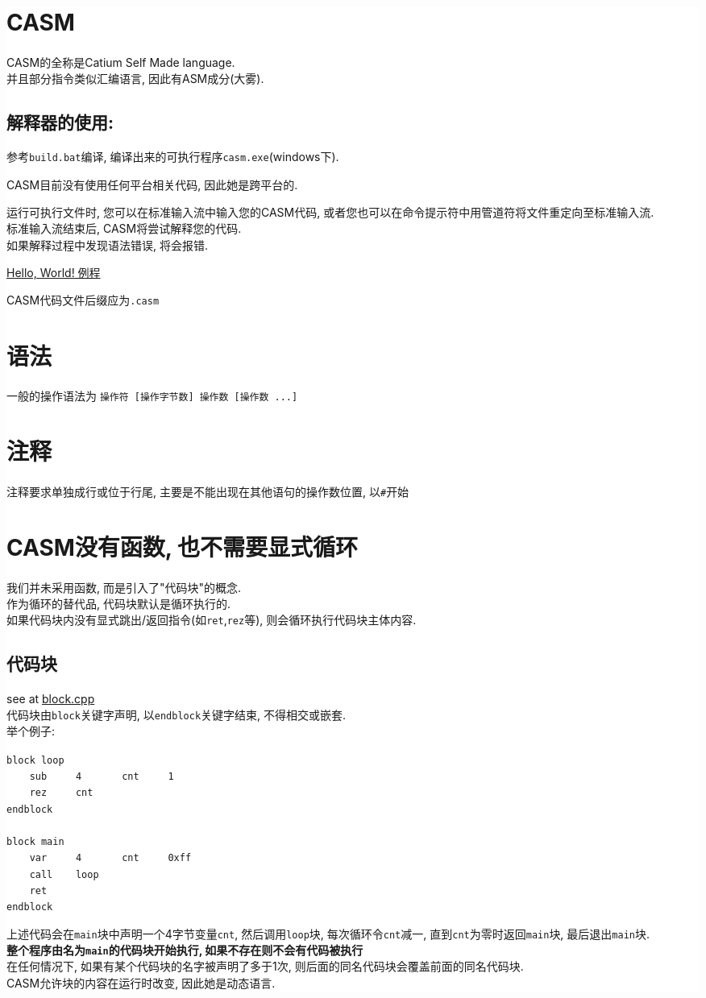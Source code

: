 # CASM
CASM的全称是Catium Self Made language.  
并且部分指令类似汇编语言, 因此有ASM成分(大雾).  

## 解释器的使用:
参考`build.bat`编译, 编译出来的可执行程序`casm.exe`(windows下).  

CASM目前没有使用任何平台相关代码, 因此她是跨平台的.  

运行可执行文件时, 您可以在标准输入流中输入您的CASM代码, 或者您也可以在命令提示符中用管道符将文件重定向至标准输入流.  
标准输入流结束后, CASM将尝试解释您的代码.  
如果解释过程中发现语法错误, 将会报错.  

[Hello, World! 例程](example/HelloWorld.casm)

CASM代码文件后缀应为`.casm`

# 语法  
一般的操作语法为 `操作符 [操作字节数] 操作数 [操作数 ...]`

# 注释

注释要求单独成行或位于行尾, 主要是不能出现在其他语句的操作数位置, 以`#`开始

# CASM没有函数, 也不需要显式循环
我们并未采用函数, 而是引入了"代码块"的概念.  
作为循环的替代品, 代码块默认是循环执行的.  
如果代码块内没有显式跳出/返回指令(如`ret`,`rez`等), 则会循环执行代码块主体内容.

## 代码块
see at [block.cpp](src/block.cpp)  
代码块由`block`关键字声明, 以`endblock`关键字结束, 不得相交或嵌套.  
举个例子:  
```casm
block loop
    sub     4       cnt     1
    rez     cnt
endblock

block main
    var     4       cnt     0xff
    call    loop
    ret
endblock
```
上述代码会在`main`块中声明一个4字节变量`cnt`, 然后调用`loop`块, 每次循环令`cnt`减一, 直到`cnt`为零时返回`main`块, 最后退出`main`块.  
**整个程序由名为`main`的代码块开始执行, 如果不存在则不会有代码被执行**  
<span id="multi-definition-of-block">
在任何情况下, 如果有某个代码块的名字被声明了多于1次, 则后面的同名代码块会覆盖前面的同名代码块.  
</span>
CASM允许块的内容在运行时改变, 因此她是动态语言.  
